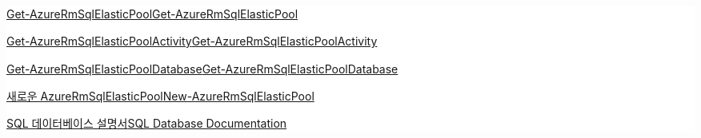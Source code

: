 [<span data-ttu-id="1aa52-181">Get-AzureRmSqlElasticPool</span><span class="sxs-lookup"><span data-stu-id="1aa52-181">Get-AzureRmSqlElasticPool</span></span>](./Get-AzureRmSqlElasticPool.md)

[<span data-ttu-id="1aa52-182">Get-AzureRmSqlElasticPoolActivity</span><span class="sxs-lookup"><span data-stu-id="1aa52-182">Get-AzureRmSqlElasticPoolActivity</span></span>](./Get-AzureRmSqlElasticPoolActivity.md)

[<span data-ttu-id="1aa52-183">Get-AzureRmSqlElasticPoolDatabase</span><span class="sxs-lookup"><span data-stu-id="1aa52-183">Get-AzureRmSqlElasticPoolDatabase</span></span>](./Get-AzureRmSqlElasticPoolDatabase.md)

[<span data-ttu-id="1aa52-184">새로운 AzureRmSqlElasticPool</span><span class="sxs-lookup"><span data-stu-id="1aa52-184">New-AzureRmSqlElasticPool</span></span>](./New-AzureRmSqlElasticPool.md)

[<span data-ttu-id="1aa52-185">SQL 데이터베이스 설명서</span><span class="sxs-lookup"><span data-stu-id="1aa52-185">SQL Database Documentation</span></span>](https://docs.microsoft.com/azure/sql-database/)
